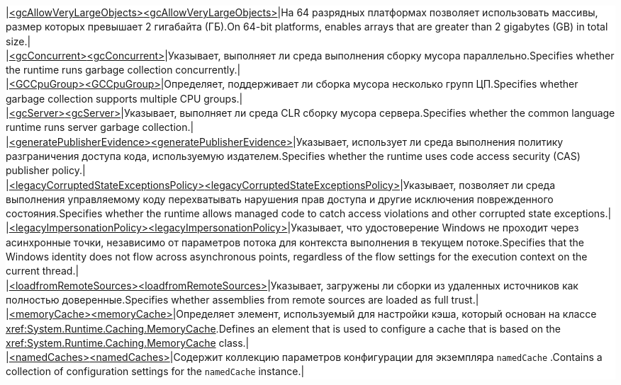 |[<span data-ttu-id="22f54-206">\<gcAllowVeryLargeObjects></span><span class="sxs-lookup"><span data-stu-id="22f54-206">\<gcAllowVeryLargeObjects></span></span>](../../../../../docs/framework/configure-apps/file-schema/runtime/gcallowverylargeobjects-element.md)|<span data-ttu-id="22f54-207">На 64 разрядных платформах позволяет использовать массивы, размер которых превышает 2 гигабайта (ГБ).</span><span class="sxs-lookup"><span data-stu-id="22f54-207">On 64-bit platforms, enables arrays that are greater than 2 gigabytes (GB) in total size.</span></span>|  
|[<span data-ttu-id="22f54-208">\<gcConcurrent></span><span class="sxs-lookup"><span data-stu-id="22f54-208">\<gcConcurrent></span></span>](../../../../../docs/framework/configure-apps/file-schema/runtime/gcconcurrent-element.md)|<span data-ttu-id="22f54-209">Указывает, выполняет ли среда выполнения сборку мусора параллельно.</span><span class="sxs-lookup"><span data-stu-id="22f54-209">Specifies whether the runtime runs garbage collection concurrently.</span></span>|  
|[<span data-ttu-id="22f54-210">\<GCCpuGroup></span><span class="sxs-lookup"><span data-stu-id="22f54-210">\<GCCpuGroup></span></span>](../../../../../docs/framework/configure-apps/file-schema/runtime/gccpugroup-element.md)|<span data-ttu-id="22f54-211">Определяет, поддерживает ли сборка мусора несколько групп ЦП.</span><span class="sxs-lookup"><span data-stu-id="22f54-211">Specifies whether garbage collection supports multiple CPU groups.</span></span>|  
|[<span data-ttu-id="22f54-212">\<gcServer></span><span class="sxs-lookup"><span data-stu-id="22f54-212">\<gcServer></span></span>](../../../../../docs/framework/configure-apps/file-schema/runtime/gcserver-element.md)|<span data-ttu-id="22f54-213">Указывает, выполняет ли среда CLR сборку мусора сервера.</span><span class="sxs-lookup"><span data-stu-id="22f54-213">Specifies whether the common language runtime runs server garbage collection.</span></span>|  
|[<span data-ttu-id="22f54-214">\<generatePublisherEvidence></span><span class="sxs-lookup"><span data-stu-id="22f54-214">\<generatePublisherEvidence></span></span>](../../../../../docs/framework/configure-apps/file-schema/runtime/generatepublisherevidence-element.md)|<span data-ttu-id="22f54-215">Указывает, использует ли среда выполнения политику разграничения доступа кода, используемую издателем.</span><span class="sxs-lookup"><span data-stu-id="22f54-215">Specifies whether the runtime uses code access security (CAS) publisher policy.</span></span>|  
|[<span data-ttu-id="22f54-216">\<legacyCorruptedStateExceptionsPolicy></span><span class="sxs-lookup"><span data-stu-id="22f54-216">\<legacyCorruptedStateExceptionsPolicy></span></span>](../../../../../docs/framework/configure-apps/file-schema/runtime/legacycorruptedstateexceptionspolicy-element.md)|<span data-ttu-id="22f54-217">Указывает, позволяет ли среда выполнения управляемому коду перехватывать нарушения прав доступа и другие исключения поврежденного состояния.</span><span class="sxs-lookup"><span data-stu-id="22f54-217">Specifies whether the runtime allows managed code to catch access violations and other corrupted state exceptions.</span></span>|  
|[<span data-ttu-id="22f54-218">\<legacyImpersonationPolicy></span><span class="sxs-lookup"><span data-stu-id="22f54-218">\<legacyImpersonationPolicy></span></span>](../../../../../docs/framework/configure-apps/file-schema/runtime/legacyimpersonationpolicy-element.md)|<span data-ttu-id="22f54-219">Указывает, что удостоверение Windows не проходит через асинхронные точки, независимо от параметров потока для контекста выполнения в текущем потоке.</span><span class="sxs-lookup"><span data-stu-id="22f54-219">Specifies that the Windows identity does not flow across asynchronous points, regardless of the flow settings for the execution context on the current thread.</span></span>|  
|[<span data-ttu-id="22f54-220">\<loadfromRemoteSources></span><span class="sxs-lookup"><span data-stu-id="22f54-220">\<loadfromRemoteSources></span></span>](../../../../../docs/framework/configure-apps/file-schema/runtime/loadfromremotesources-element.md)|<span data-ttu-id="22f54-221">Указывает, загружены ли сборки из удаленных источников как полностью доверенные.</span><span class="sxs-lookup"><span data-stu-id="22f54-221">Specifies whether assemblies from remote sources are loaded as full trust.</span></span>|  
|[<span data-ttu-id="22f54-222">\<memoryCache></span><span class="sxs-lookup"><span data-stu-id="22f54-222">\<memoryCache></span></span>](../../../../../docs/framework/configure-apps/file-schema/runtime/memorycache-element-cache-settings.md)|<span data-ttu-id="22f54-223">Определяет элемент, используемый для настройки кэша, который основан на классе <xref:System.Runtime.Caching.MemoryCache>.</span><span class="sxs-lookup"><span data-stu-id="22f54-223">Defines an element that is used to configure a cache that is based on the <xref:System.Runtime.Caching.MemoryCache> class.</span></span>|  
|[<span data-ttu-id="22f54-224">\<namedCaches></span><span class="sxs-lookup"><span data-stu-id="22f54-224">\<namedCaches></span></span>](../../../../../docs/framework/configure-apps/file-schema/runtime/namedcaches-element-cache-settings.md)|<span data-ttu-id="22f54-225">Содержит коллекцию параметров конфигурации для экземпляра `namedCache` .</span><span class="sxs-lookup"><span data-stu-id="22f54-225">Contains a collection of configuration settings for the `namedCache` instance.</span></span>|  